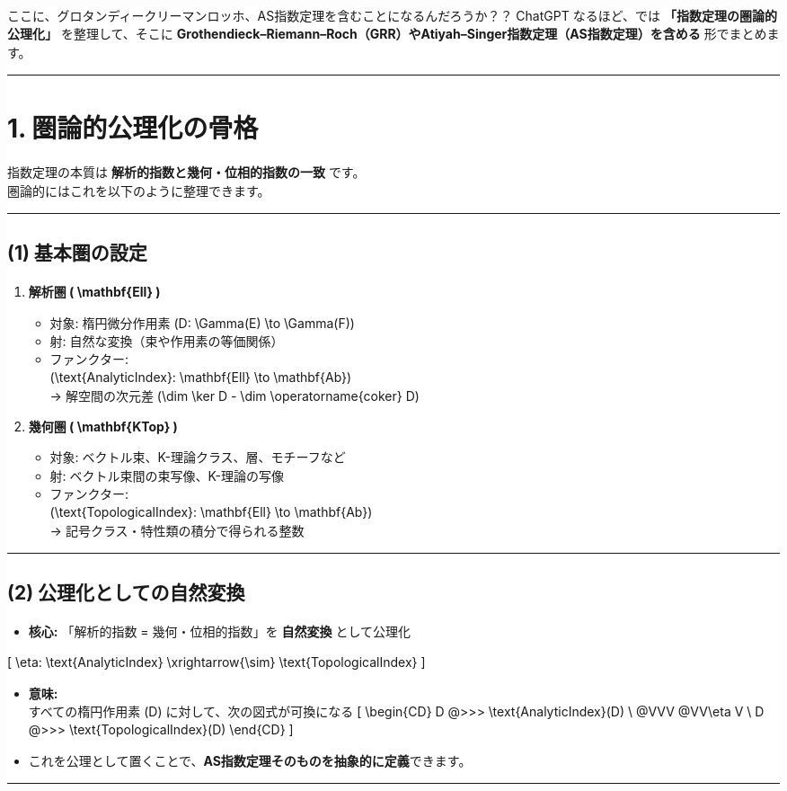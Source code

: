 ここに、グロタンディークリーマンロッホ、AS指数定理を含むことになるんだろうか？？
ChatGPT
なるほど、では **「指数定理の圏論的公理化」** を整理して、そこに **Grothendieck–Riemann–Roch（GRR）やAtiyah–Singer指数定理（AS指数定理）を含める** 形でまとめます。  

---

# 1. 圏論的公理化の骨格

指数定理の本質は **解析的指数と幾何・位相的指数の一致** です。  
圏論的にはこれを以下のように整理できます。

---

## (1) 基本圏の設定

1. **解析圏 \( \mathbf{Ell} \)**  
   - 対象: 楕円微分作用素 \(D: \Gamma(E) \to \Gamma(F)\)  
   - 射: 自然な変換（束や作用素の等価関係）  
   - ファンクター:  
     \(\text{AnalyticIndex}: \mathbf{Ell} \to \mathbf{Ab}\)  
     → 解空間の次元差 \(\dim \ker D - \dim \operatorname{coker} D\)

2. **幾何圏 \( \mathbf{KTop} \)**  
   - 対象: ベクトル束、K-理論クラス、層、モチーフなど  
   - 射: ベクトル束間の束写像、K-理論の写像  
   - ファンクター:  
     \(\text{TopologicalIndex}: \mathbf{Ell} \to \mathbf{Ab}\)  
     → 記号クラス・特性類の積分で得られる整数

---

## (2) 公理化としての自然変換

- **核心:** 「解析的指数 = 幾何・位相的指数」を **自然変換** として公理化

\[
\eta: \text{AnalyticIndex} \xrightarrow{\sim} \text{TopologicalIndex}
\]

- **意味:**  
  すべての楕円作用素 \(D\) に対して、次の図式が可換になる
\[
\begin{CD}
D @>>> \text{AnalyticIndex}(D) \\
@VVV @VV\eta V \\
D @>>> \text{TopologicalIndex}(D)
\end{CD}
\]

- これを公理として置くことで、**AS指数定理そのものを抽象的に定義**できます。

---

